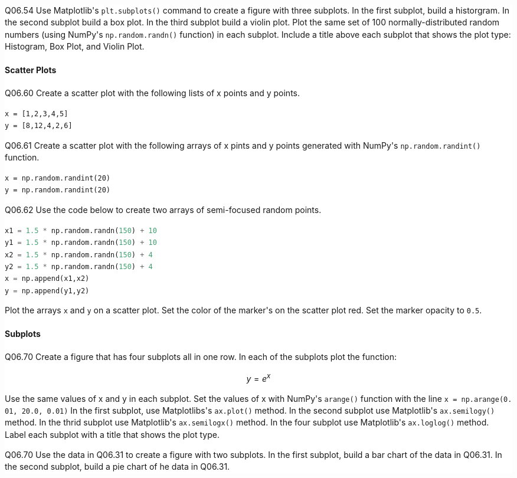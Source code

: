 Q06.54 Use Matplotlib's ```plt.subplots()``` command to create a figure with three subplots. In the first subplot, build a historgram. In the second subplot build a box plot. In the third subplot build a violin plot. Plot the same set of 100 normally-distributed random numbers (using NumPy's ```np.random.randn()``` function) in each subplot. Include a title above each subplot that shows the plot type: Histogram, Box Plot, and Violin Plot.
#### Scatter Plots

Q06.60 Create a scatter plot with the following lists of x points and y points.

```text
x = [1,2,3,4,5]
y = [8,12,4,2,6]
```

Q06.61 Create a scatter plot with the following arrays of x pints and y points generated with NumPy's ```np.random.randint()``` function.

```text
x = np.random.randint(20)
y = np.random.randint(20)
```

Q06.62 Use the code below to create two arrays of semi-focused random points.

```python
x1 = 1.5 * np.random.randn(150) + 10
y1 = 1.5 * np.random.randn(150) + 10
x2 = 1.5 * np.random.randn(150) + 4
y2 = 1.5 * np.random.randn(150) + 4
x = np.append(x1,x2)
y = np.append(y1,y2)
```

Plot the arrays ```x``` and ```y``` on a scatter plot. Set the color of the marker's on the scatter plot red. Set the marker opacity to ```0.5```.
#### Subplots

Q06.70 Create a figure that has four subplots all in one row. In each of the subplots plot the function:

$$ y = e^x $$

Use the same values of x and y in each subplot. Set the values of x with NumPy's ```arange()``` function with the line ```x = np.arange(0.01, 20.0, 0.01)``` In the first subplot, use Matplotlibs's ```ax.plot()``` method. In the second subplot use Matplotlib's ```ax.semilogy()``` method. In the thrid subplot use Matplotlib's ```ax.semilogx()``` method. In the four subplot use Matplotlib's ```ax.loglog()``` method. Label each subplot with a title that shows the plot type.

Q06.70 Use the data in Q06.31 to create a figure with two subplots. In the first subplot, build a bar chart of the data in Q06.31. In the second subplot, build a pie chart of he data in Q06.31.
 

